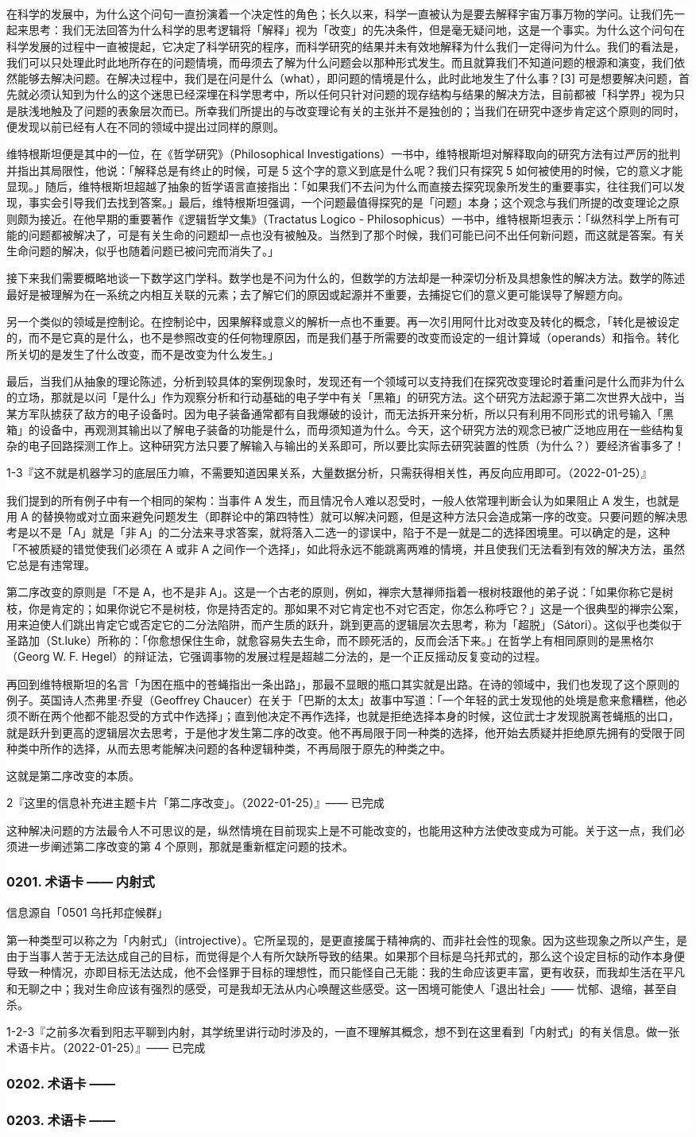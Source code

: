 在科学的发展中，为什么这个问句一直扮演着一个决定性的角色；长久以来，科学一直被认为是要去解释宇宙万事万物的学问。让我们先一起来思考：我们无法回答为什么科学的思考逻辑将「解释」视为「改变」的先决条件，但是毫无疑问地，这是一个事实。为什么这个问句在科学发展的过程中一直被提起，它决定了科学研究的程序，而科学研究的结果并未有效地解释为什么我们一定得问为什么。我们的看法是，我们可以只处理此时此地所存在的问题情境，而毋须去了解为什么问题会以那种形式发生。而且就算我们不知道问题的根源和演变，我们依然能够去解决问题。在解决过程中，我们是在问是什么（what），即问题的情境是什么，此时此地发生了什么事？[3] 可是想要解决问题，首先就必须认知到为什么的这个迷思已经深埋在科学思考中，所以任何只针对问题的现存结构与结果的解决方法，目前都被「科学界」视为只是肤浅地触及了问题的表象层次而已。所幸我们所提出的与改变理论有关的主张并不是独创的；当我们在研究中逐步肯定这个原则的同时，便发现以前已经有人在不同的领域中提出过同样的原则。

维特根斯坦便是其中的一位，在《哲学研究》（Philosophical Investigations）一书中，维特根斯坦对解释取向的研究方法有过严厉的批判并指出其局限性，他说：「解释总是有终止的时候，可是 5 这个字的意义到底是什么呢？我们只有探究 5 如何被使用的时候，它的意义才能显现。」随后，维特根斯坦超越了抽象的哲学语言直接指出：「如果我们不去问为什么而直接去探究现象所发生的重要事实，往往我们可以发现，事实会引导我们去找到答案。」最后，维特根斯坦强调，一个问题最值得探究的是「问题」本身；这个观念与我们所提的改变理论之原则颇为接近。在他早期的重要著作《逻辑哲学文集》（Tractatus Logico - Philosophicus）一书中，维特根斯坦表示：「纵然科学上所有可能的问题都被解决了，可是有关生命的问题却一点也没有被触及。当然到了那个时候，我们可能已问不出任何新问题，而这就是答案。有关生命问题的解决，似乎也随着问题已被问完而消失了。」

接下来我们需要概略地谈一下数学这门学科。数学也是不问为什么的，但数学的方法却是一种深切分析及具想象性的解决方法。数学的陈述最好是被理解为在一系统之内相互关联的元素；去了解它们的原因或起源并不重要，去捕捉它们的意义更可能误导了解题方向。

另一个类似的领域是控制论。在控制论中，因果解释或意义的解析一点也不重要。再一次引用阿什比对改变及转化的概念，「转化是被设定的，而不是它真的是什么，也不是参照改变的任何物理原因，而是我们基于所需要的改变而设定的一组计算域（operands）和指令。转化所关切的是发生了什么改变，而不是改变为什么发生。」

最后，当我们从抽象的理论陈述，分析到较具体的案例现象时，发现还有一个领域可以支持我们在探究改变理论时着重问是什么而非为什么的立场，那就是以问「是什么」作为观察分析和行动基础的电子学中有关「黑箱」的研究方法。这个研究方法起源于第二次世界大战中，当某方军队掳获了敌方的电子设备时。因为电子装备通常都有自我爆破的设计，而无法拆开来分析，所以只有利用不同形式的讯号输入「黑箱」的设备中，再观测其输出以了解电子装备的功能是什么，而毋须知道为什么。今天，这个研究方法的观念已被广泛地应用在一些结构复杂的电子回路探测工作上。这种研究方法只要了解输入与输出的关系即可，所以要比实际去研究装置的性质（为什么？）要经济省事多了！

1-3『这不就是机器学习的底层压力嘛，不需要知道因果关系，大量数据分析，只需获得相关性，再反向应用即可。（2022-01-25）』

我们提到的所有例子中有一个相同的架构：当事件 A 发生，而且情况令人难以忍受时，一般人依常理判断会认为如果阻止 A 发生，也就是用 A 的替换物或对立面来避免问题发生（即群论中的第四特性）就可以解决问题，但是这种方法只会造成第一序的改变。只要问题的解决思考是以不是「A」就是「非 A」的二分法来寻求答案，就将落入二选一的谬误中，陷于不是一就是二的选择困境里。可以确定的是，这种「不被质疑的错觉使我们必须在 A 或非 A 之间作一个选择」，如此将永远不能跳离两难的情境，并且使我们无法看到有效的解决方法，虽然它总是有违常理。

第二序改变的原则是「不是 A，也不是非 A」。这是一个古老的原则，例如，禅宗大慧禅师指着一根树枝跟他的弟子说：「如果你称它是树枝，你是肯定的；如果你说它不是树枝，你是持否定的。那如果不对它肯定也不对它否定，你怎么称呼它？」这是一个很典型的禅宗公案，用来迫使人们跳出肯定它或否定它的二分法陷阱，而产生质的跃升，跳到更高的逻辑层次去思考，称为「超脱」（Sátori）。这似乎也类似于圣路加（St.luke）所称的：「你愈想保住生命，就愈容易失去生命，而不顾死活的，反而会活下来。」在哲学上有相同原则的是黑格尔（Georg W. F. Hegel）的辩证法，它强调事物的发展过程是超越二分法的，是一个正反摇动反复变动的过程。

再回到维特根斯坦的名言「为困在瓶中的苍蝇指出一条出路」，那最不显眼的瓶口其实就是出路。在诗的领域中，我们也发现了这个原则的例子。英国诗人杰弗里·乔叟（Geoffrey Chaucer）在关于「巴斯的太太」故事中写道：「一个年轻的武士发现他的处境是愈来愈糟糕，他必须不断在两个他都不能忍受的方式中作选择」；直到他决定不再作选择，也就是拒绝选择本身的时候，这位武士才发现脱离苍蝇瓶的出口，就是跃升到更高的逻辑层次去思考，于是他才发生第二序的改变。他不再局限于同一种类的选择，他开始去质疑并拒绝原先拥有的受限于同种类中所作的选择，从而去思考能解决问题的各种逻辑种类，不再局限于原先的种类之中。

这就是第二序改变的本质。

2『这里的信息补充进主题卡片「第二序改变」。（2022-01-25）』—— 已完成

这种解决问题的方法最令人不可思议的是，纵然情境在目前现实上是不可能改变的，也能用这种方法使改变成为可能。关于这一点，我们必须进一步阐述第二序改变的第 4 个原则，那就是重新框定问题的技术。

### 0201. 术语卡 —— 内射式

信息源自「0501 乌托邦症候群」

第一种类型可以称之为「内射式」（introjective）。它所呈现的，是更直接属于精神病的、而非社会性的现象。因为这些现象之所以产生，是由于当事人苦于无法达成自己的目标，而觉得是个人有所欠缺所导致的结果。如果那个目标是乌托邦式的，那么这个设定目标的动作本身便导致一种情况，亦即目标无法达成，他不会怪罪于目标的理想性，而只能怪自己无能：我的生命应该更丰富，更有收获，而我却生活在平凡和无聊之中；我对生命应该有强烈的感受，可是我却无法从内心唤醒这些感受。这一困境可能使人「退出社会」—— 忧郁、退缩，甚至自杀。

1-2-3『之前多次看到阳志平聊到内射，其学统里讲行动时涉及的，一直不理解其概念，想不到在这里看到「内射式」的有关信息。做一张术语卡片。（2022-01-25）』—— 已完成

### 0202. 术语卡 ——

### 0203. 术语卡 ——
